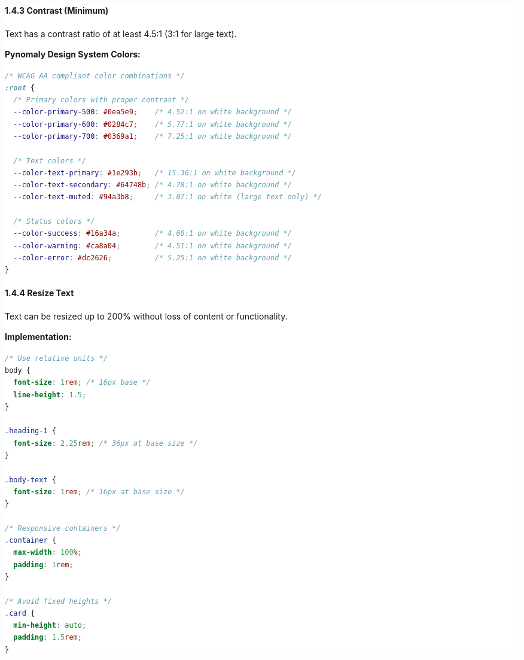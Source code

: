 #### 1.4.3 Contrast (Minimum)
Text has a contrast ratio of at least 4.5:1 (3:1 for large text).

**Pynomaly Design System Colors:**
```css
/* WCAG AA compliant color combinations */
:root {
  /* Primary colors with proper contrast */
  --color-primary-500: #0ea5e9;    /* 4.52:1 on white background */
  --color-primary-600: #0284c7;    /* 5.77:1 on white background */
  --color-primary-700: #0369a1;    /* 7.25:1 on white background */

  /* Text colors */
  --color-text-primary: #1e293b;   /* 15.36:1 on white background */
  --color-text-secondary: #64748b; /* 4.78:1 on white background */
  --color-text-muted: #94a3b8;     /* 3.07:1 on white (large text only) */

  /* Status colors */
  --color-success: #16a34a;        /* 4.68:1 on white background */
  --color-warning: #ca8a04;        /* 4.51:1 on white background */
  --color-error: #dc2626;          /* 5.25:1 on white background */
}
```

#### 1.4.4 Resize Text
Text can be resized up to 200% without loss of content or functionality.

**Implementation:**
```css
/* Use relative units */
body {
  font-size: 1rem; /* 16px base */
  line-height: 1.5;
}

.heading-1 {
  font-size: 2.25rem; /* 36px at base size */
}

.body-text {
  font-size: 1rem; /* 16px at base size */
}

/* Responsive containers */
.container {
  max-width: 100%;
  padding: 1rem;
}

/* Avoid fixed heights */
.card {
  min-height: auto;
  padding: 1.5rem;
}
```
